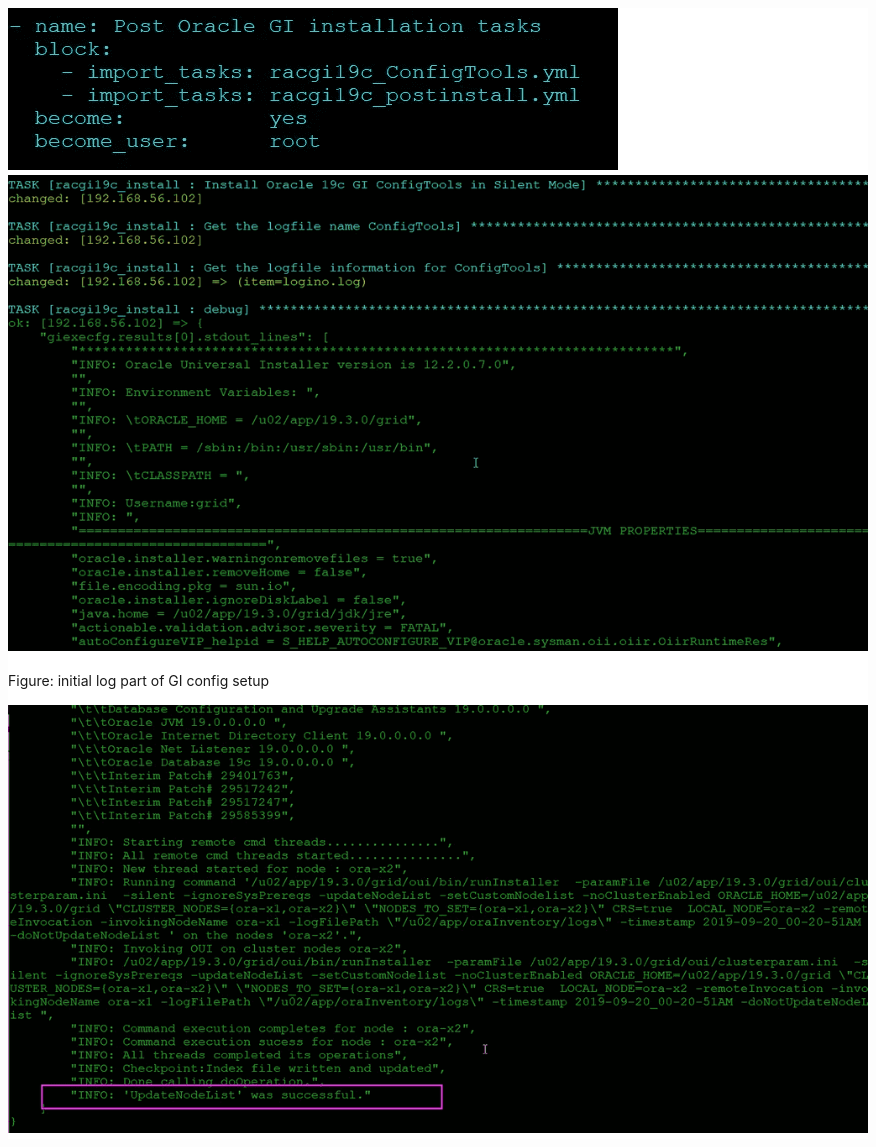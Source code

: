 ![](img/14db87511fe8a934bda835a8b5db325d.png)![](img/76a22dfebfde8b58b00ff9c9233b1f3b.png)

Figure: initial log part of GI config setup

![](img/4312cb4bbc50c4945b8ba6466af7ac4b.png)
